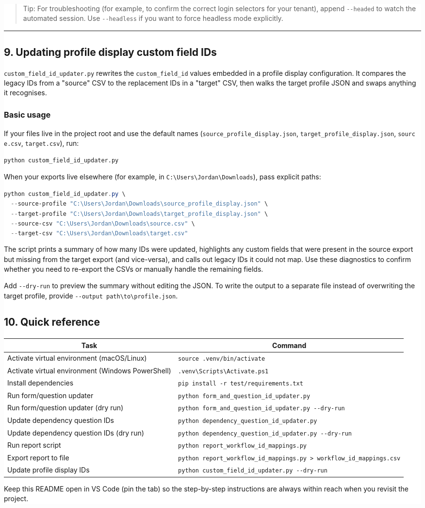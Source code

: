 > Tip: For troubleshooting (for example, to confirm the correct login selectors for your tenant), append `--headed` to watch the automated session. Use `--headless` if you want to force headless mode explicitly.

---

## 9. Updating profile display custom field IDs

`custom_field_id_updater.py` rewrites the `custom_field_id` values embedded in a profile display configuration. It compares the legacy IDs from a "source" CSV to the replacement IDs in a "target" CSV, then walks the target profile JSON and swaps anything it recognises.

### Basic usage

If your files live in the project root and use the default names (`source_profile_display.json`, `target_profile_display.json`, `source.csv`, `target.csv`), run:

```bash
python custom_field_id_updater.py
```

When your exports live elsewhere (for example, in `C:\Users\Jordan\Downloads`), pass explicit paths:

```powershell
python custom_field_id_updater.py \
  --source-profile "C:\Users\Jordan\Downloads\source_profile_display.json" \
  --target-profile "C:\Users\Jordan\Downloads\target_profile_display.json" \
  --source-csv "C:\Users\Jordan\Downloads\source.csv" \
  --target-csv "C:\Users\Jordan\Downloads\target.csv"
```

The script prints a summary of how many IDs were updated, highlights any custom fields that were present in the source export but missing from the target export (and vice-versa), and calls out legacy IDs it could not map. Use these diagnostics to confirm whether you need to re-export the CSVs or manually handle the remaining fields.

Add `--dry-run` to preview the summary without editing the JSON. To write the output to a separate file instead of overwriting the target profile, provide `--output path\to\profile.json`.


## 10. Quick reference

| Task | Command |
| --- | --- |
| Activate virtual environment (macOS/Linux) | `source .venv/bin/activate` |
| Activate virtual environment (Windows PowerShell) | `.venv\Scripts\Activate.ps1` |
| Install dependencies | `pip install -r test/requirements.txt` |
| Run form/question updater | `python form_and_question_id_updater.py` |
| Run form/question updater (dry run) | `python form_and_question_id_updater.py --dry-run` |
| Update dependency question IDs | `python dependency_question_id_updater.py` |
| Update dependency question IDs (dry run) | `python dependency_question_id_updater.py --dry-run` |
| Run report script | `python report_workflow_id_mappings.py` |
| Export report to file | `python report_workflow_id_mappings.py > workflow_id_mappings.csv` |
| Update profile display IDs | `python custom_field_id_updater.py --dry-run` |

Keep this README open in VS Code (pin the tab) so the step-by-step instructions are always within reach when you revisit the project.
